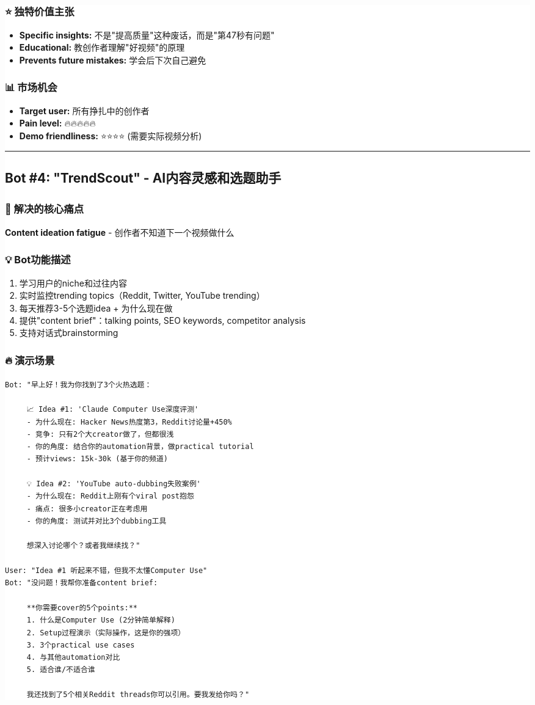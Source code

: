### ⭐ 独特价值主张
- **Specific insights:** 不是"提高质量"这种废话，而是"第47秒有问题"
- **Educational:** 教创作者理解"好视频"的原理
- **Prevents future mistakes:** 学会后下次自己避免

### 📊 市场机会
- **Target user:** 所有挣扎中的创作者
- **Pain level:** 🔥🔥🔥🔥🔥
- **Demo friendliness:** ⭐⭐⭐⭐ (需要实际视频分析)

---

## Bot #4: "TrendScout" - AI内容灵感和选题助手

### 🎯 解决的核心痛点
**Content ideation fatigue** - 创作者不知道下一个视频做什么

### 💡 Bot功能描述
1. 学习用户的niche和过往内容
2. 实时监控trending topics（Reddit, Twitter, YouTube trending）
3. 每天推荐3-5个选题idea + 为什么现在做
4. 提供"content brief"：talking points, SEO keywords, competitor analysis
5. 支持对话式brainstorming

### 🔥 演示场景
```
Bot: "早上好！我为你找到了3个火热选题：
     
     📈 Idea #1: 'Claude Computer Use深度评测'
     - 为什么现在: Hacker News热度第3，Reddit讨论量+450%
     - 竞争: 只有2个大creator做了，但都很浅
     - 你的角度: 结合你的automation背景，做practical tutorial
     - 预计views: 15k-30k (基于你的频道)
     
     💡 Idea #2: 'YouTube auto-dubbing失败案例'
     - 为什么现在: Reddit上刚有个viral post抱怨
     - 痛点: 很多小creator正在考虑用
     - 你的角度: 测试并对比3个dubbing工具
     
     想深入讨论哪个？或者我继续找？"

User: "Idea #1 听起来不错，但我不太懂Computer Use"
Bot: "没问题！我帮你准备content brief:
     
     **你需要cover的5个points:**
     1. 什么是Computer Use (2分钟简单解释)
     2. Setup过程演示（实际操作，这是你的强项）
     3. 3个practical use cases
     4. 与其他automation对比
     5. 适合谁/不适合谁
     
     我还找到了5个相关Reddit threads你可以引用。要我发给你吗？"
```
